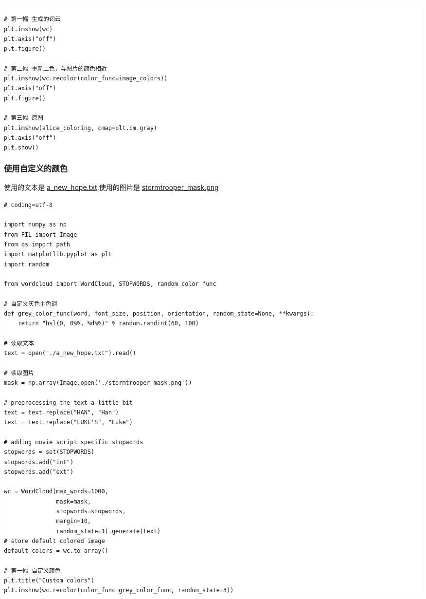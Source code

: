 ```

# 第一幅 生成的词云
plt.imshow(wc)
plt.axis("off")
plt.figure()

# 第二幅 重新上色，与图片的颜色相近
plt.imshow(wc.recolor(color_func=image_colors))
plt.axis("off")
plt.figure()

# 第三幅 原图
plt.imshow(alice_coloring, cmap=plt.cm.gray)
plt.axis("off")
plt.show()
```

### 使用自定义的颜色

使用的文本是 [a_new_hope.txt](https://github.com/amueller/word_cloud/raw/master/examples/a_new_hope.txt),使用的图片是 [stormtrooper_mask.png](http://www.stencilry.org/stencils/movies/star%20wars/storm-trooper.gif)

```
# coding=utf-8

import numpy as np
from PIL import Image
from os import path
import matplotlib.pyplot as plt
import random

from wordcloud import WordCloud, STOPWORDS, random_color_func

# 自定义灰色主色调
def grey_color_func(word, font_size, position, orientation, random_state=None, **kwargs):
    return "hsl(0, 0%%, %d%%)" % random.randint(60, 100)

# 读取文本
text = open("./a_new_hope.txt").read()

# 读取图片
mask = np.array(Image.open('./stormtrooper_mask.png'))

# preprocessing the text a little bit
text = text.replace("HAN", "Han")
text = text.replace("LUKE'S", "Luke")

# adding movie script specific stopwords
stopwords = set(STOPWORDS)
stopwords.add("int")
stopwords.add("ext")

wc = WordCloud(max_words=1000, 
               mask=mask, 
               stopwords=stopwords, 
               margin=10,
               random_state=1).generate(text)
# store default colored image
default_colors = wc.to_array()

# 第一幅 自定义颜色
plt.title("Custom colors")
plt.imshow(wc.recolor(color_func=grey_color_func, random_state=3))
```